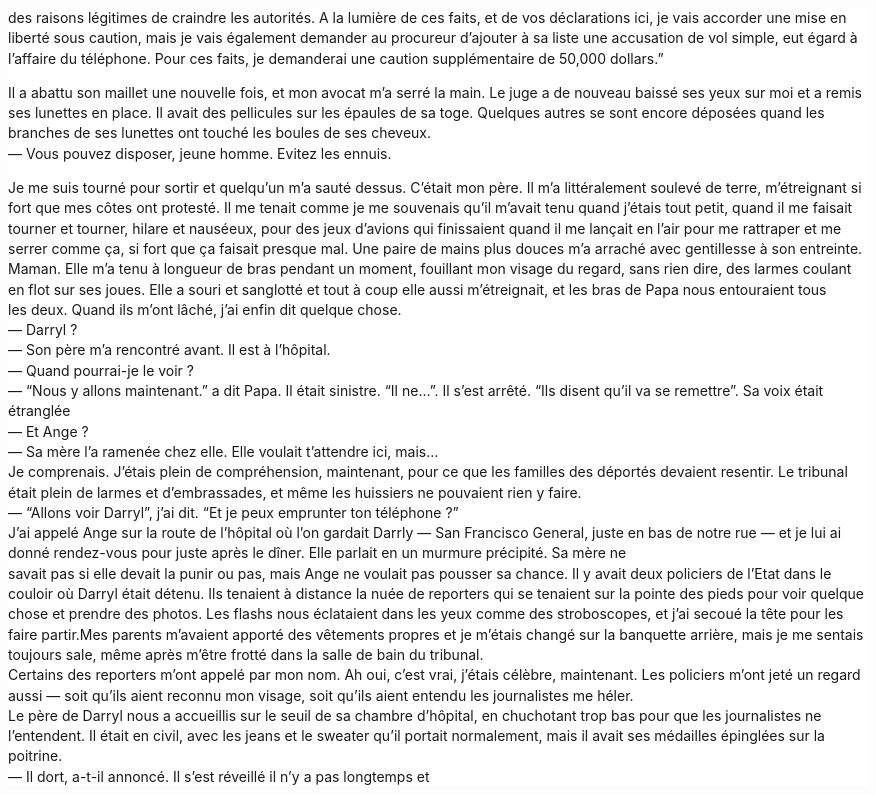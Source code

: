 des raisons légitimes de craindre les autorités. A la lumière de ces
faits, et de vos déclarations ici, je vais accorder une mise en liberté
sous caution, mais je vais également demander au procureur d’ajouter à
sa liste une accusation de vol simple, eut égard à l’affaire du
téléphone. Pour ces faits, je demanderai une caution supplémentaire de
50,000 dollars.”

Il a abattu son maillet une nouvelle fois, et mon avocat m’a serré la
main. Le juge a de nouveau baissé ses yeux sur moi et a remis ses
lunettes en place. Il avait des pellicules sur les épaules de sa toge.
Quelques autres se sont encore déposées quand les branches de ses
lunettes ont touché les boules de ses cheveux.\
— Vous pouvez disposer, jeune homme. Evitez les ennuis.

Je me suis tourné pour sortir et quelqu’un m’a sauté dessus. C’était mon
père. Il m’a littéralement soulevé de terre, m’étreignant si fort que
mes côtes ont protesté. Il me tenait comme je me souvenais qu’il m’avait
tenu quand j’étais tout petit, quand il me faisait tourner et tourner,
hilare et nauséeux, pour des jeux d’avions qui finissaient quand il me
lançait en l’air pour me rattraper et me serrer comme ça, si fort que ça
faisait presque mal. Une paire de mains plus douces m’a arraché avec
gentillesse à son entreinte. Maman. Elle m’a tenu à longueur de bras
pendant un moment, fouillant mon visage du regard, sans rien dire, des
larmes coulant en flot sur ses joues. Elle a souri et sanglotté et tout
à coup elle aussi m’étreignait, et les bras de Papa nous entouraient
tous\
les deux. Quand ils m’ont lâché, j’ai enfin dit quelque chose.\
— Darryl ?\
— Son père m’a rencontré avant. Il est à l’hôpital.\
— Quand pourrai-je le voir ?\
— “Nous y allons maintenant.” a dit Papa. Il était sinistre. “Il ne…”.
Il s’est arrêté. “Ils disent qu’il va se remettre”. Sa voix était
étranglée\
— Et Ange ?\
— Sa mère l’a ramenée chez elle. Elle voulait t’attendre ici, mais…\
Je comprenais. J’étais plein de compréhension, maintenant, pour ce que
les familles des déportés devaient resentir. Le tribunal était plein de
larmes et d’embrassades, et même les huissiers ne pouvaient rien y
faire.\
— “Allons voir Darryl”, j’ai dit. “Et je peux emprunter ton téléphone
?”\
J’ai appelé Ange sur la route de l’hôpital où l’on gardait Darrly — San
Francisco General, juste en bas de notre rue — et je lui ai donné
rendez-vous pour juste après le dîner. Elle parlait en un murmure
précipité. Sa mère ne\
savait pas si elle devait la punir ou pas, mais Ange ne voulait pas
pousser sa chance. Il y avait deux policiers de l’Etat dans le couloir
où Darryl était détenu. Ils tenaient à distance la nuée de reporters qui
se tenaient sur la pointe des pieds pour voir quelque chose et prendre
des photos. Les flashs nous éclataient dans les yeux comme des
stroboscopes, et j’ai secoué la tête pour les faire partir.Mes parents
m’avaient apporté des vêtements propres et je m’étais changé sur la
banquette arrière, mais je me sentais toujours sale, même après m’être
frotté dans la salle de bain du tribunal.\
Certains des reporters m’ont appelé par mon nom. Ah oui, c’est vrai,
j’étais célèbre, maintenant. Les policiers m’ont jeté un regard aussi —
soit qu’ils aient reconnu mon visage, soit qu’ils aient entendu les
journalistes me héler.\
Le père de Darryl nous a accueillis sur le seuil de sa chambre
d’hôpital, en chuchotant trop bas pour que les journalistes ne
l’entendent. Il était en civil, avec les jeans et le sweater qu’il
portait normalement, mais il avait ses médailles épinglées sur la
poitrine.\
— Il dort, a-t-il annoncé. Il s’est réveillé il n’y a pas longtemps et